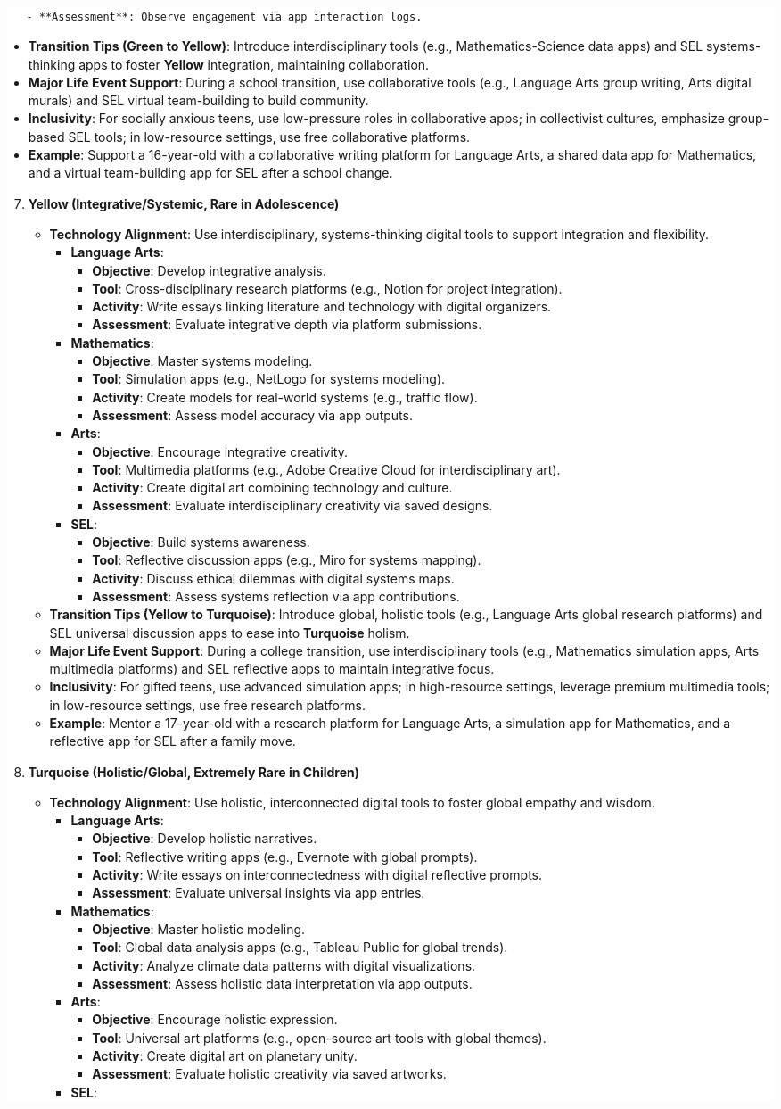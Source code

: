        - **Assessment**: Observe engagement via app interaction logs.  
   - **Transition Tips (Green to Yellow)**: Introduce interdisciplinary tools (e.g., Mathematics-Science data apps) and SEL systems-thinking apps to foster **Yellow** integration, maintaining collaboration.  
   - **Major Life Event Support**: During a school transition, use collaborative tools (e.g., Language Arts group writing, Arts digital murals) and SEL virtual team-building to build community.  
   - **Inclusivity**: For socially anxious teens, use low-pressure roles in collaborative apps; in collectivist cultures, emphasize group-based SEL tools; in low-resource settings, use free collaborative platforms.  
   - **Example**: Support a 16-year-old with a collaborative writing platform for Language Arts, a shared data app for Mathematics, and a virtual team-building app for SEL after a school change.

7. **Yellow (Integrative/Systemic, Rare in Adolescence)**  
   - **Technology Alignment**: Use interdisciplinary, systems-thinking digital tools to support integration and flexibility.  
     - **Language Arts**:  
       - **Objective**: Develop integrative analysis.  
       - **Tool**: Cross-disciplinary research platforms (e.g., Notion for project integration).  
       - **Activity**: Write essays linking literature and technology with digital organizers.  
       - **Assessment**: Evaluate integrative depth via platform submissions.  
     - **Mathematics**:  
       - **Objective**: Master systems modeling.  
       - **Tool**: Simulation apps (e.g., NetLogo for systems modeling).  
       - **Activity**: Create models for real-world systems (e.g., traffic flow).  
       - **Assessment**: Assess model accuracy via app outputs.  
     - **Arts**:  
       - **Objective**: Encourage integrative creativity.  
       - **Tool**: Multimedia platforms (e.g., Adobe Creative Cloud for interdisciplinary art).  
       - **Activity**: Create digital art combining technology and culture.  
       - **Assessment**: Evaluate interdisciplinary creativity via saved designs.  
     - **SEL**:  
       - **Objective**: Build systems awareness.  
       - **Tool**: Reflective discussion apps (e.g., Miro for systems mapping).  
       - **Activity**: Discuss ethical dilemmas with digital systems maps.  
       - **Assessment**: Assess systems reflection via app contributions.  
   - **Transition Tips (Yellow to Turquoise)**: Introduce global, holistic tools (e.g., Language Arts global research platforms) and SEL universal discussion apps to ease into **Turquoise** holism.  
   - **Major Life Event Support**: During a college transition, use interdisciplinary tools (e.g., Mathematics simulation apps, Arts multimedia platforms) and SEL reflective apps to maintain integrative focus.  
   - **Inclusivity**: For gifted teens, use advanced simulation apps; in high-resource settings, leverage premium multimedia tools; in low-resource settings, use free research platforms.  
   - **Example**: Mentor a 17-year-old with a research platform for Language Arts, a simulation app for Mathematics, and a reflective app for SEL after a family move.

8. **Turquoise (Holistic/Global, Extremely Rare in Children)**  
   - **Technology Alignment**: Use holistic, interconnected digital tools to foster global empathy and wisdom.  
     - **Language Arts**:  
       - **Objective**: Develop holistic narratives.  
       - **Tool**: Reflective writing apps (e.g., Evernote with global prompts).  
       - **Activity**: Write essays on interconnectedness with digital reflective prompts.  
       - **Assessment**: Evaluate universal insights via app entries.  
     - **Mathematics**:  
       - **Objective**: Master holistic modeling.  
       - **Tool**: Global data analysis apps (e.g., Tableau Public for global trends).  
       - **Activity**: Analyze climate data patterns with digital visualizations.  
       - **Assessment**: Assess holistic data interpretation via app outputs.  
     - **Arts**:  
       - **Objective**: Encourage holistic expression.  
       - **Tool**: Universal art platforms (e.g., open-source art tools with global themes).  
       - **Activity**: Create digital art on planetary unity.  
       - **Assessment**: Evaluate holistic creativity via saved artworks.  
     - **SEL**:  